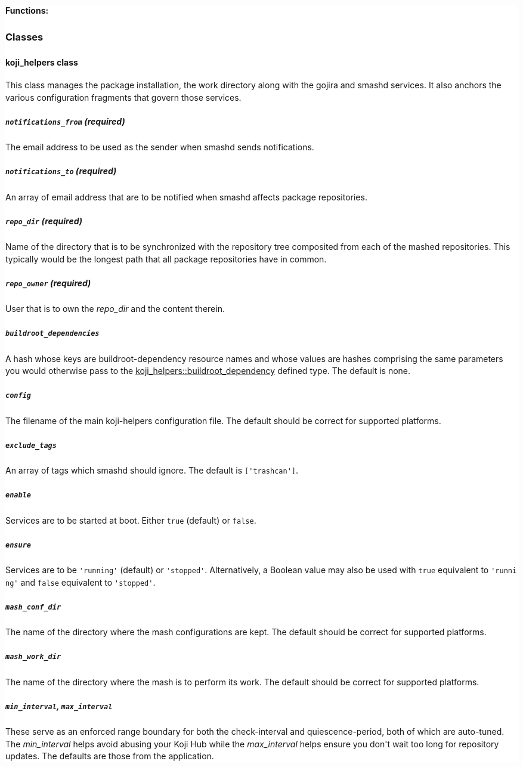 **Functions:**


### Classes

#### koji\_helpers class

This class manages the package installation, the work directory along with the gojira and smashd services.  It also anchors the various configuration fragments that govern those services.

##### `notifications_from` (required)
The email address to be used as the sender when smashd sends notifications.

##### `notifications_to` (required)
An array of email address that are to be notified when smashd affects package repositories.

##### `repo_dir` (required)
Name of the directory that is to be synchronized with the repository tree composited from each of the mashed repositories.  This typically would be the longest path that all package repositories have in common.

##### `repo_owner` (required)
User that is to own the *repo_dir* and the content therein.

##### `buildroot_dependencies`
A hash whose keys are buildroot-dependency resource names and whose values are hashes comprising the same parameters you would otherwise pass to the [koji\_helpers::buildroot\_dependency](#koji\_helpersbuildroot\_dependency-defined-type) defined type.  The default is none.

##### `config`
The filename of the main koji-helpers configuration file.  The default should be correct for supported platforms.

##### `exclude_tags`
An array of tags which smashd should ignore.  The default is `['trashcan']`.

##### `enable`
Services are to be started at boot.  Either `true` (default) or `false`.

##### `ensure`
Services are to be `'running'` (default) or `'stopped'`.  Alternatively, a Boolean value may also be used with `true` equivalent to `'running'` and `false` equivalent to `'stopped'`.

##### `mash_conf_dir`
The name of the directory where the mash configurations are kept.  The default should be correct for supported platforms.

##### `mash_work_dir`
The name of the directory where the mash is to perform its work.  The default should be correct for supported platforms.

##### `min_interval`, `max_interval`
These serve as an enforced range boundary for both the check-interval and quiescence-period, both of which are auto-tuned.  The *min_interval* helps avoid abusing your Koji Hub while the *max_interval* helps ensure you don't wait too long for repository updates.  The defaults are those from the application.
